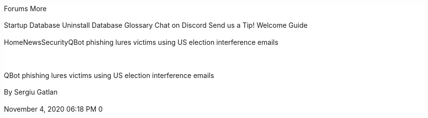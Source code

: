 






Forums
More

Startup Database
Uninstall Database
Glossary
Chat on Discord
Send us a Tip!
Welcome Guide




























HomeNewsSecurityQBot phishing lures victims using US election interference emails







 















QBot phishing lures victims using US election interference emails


By Sergiu Gatlan




November 4, 2020
06:18 PM
0

